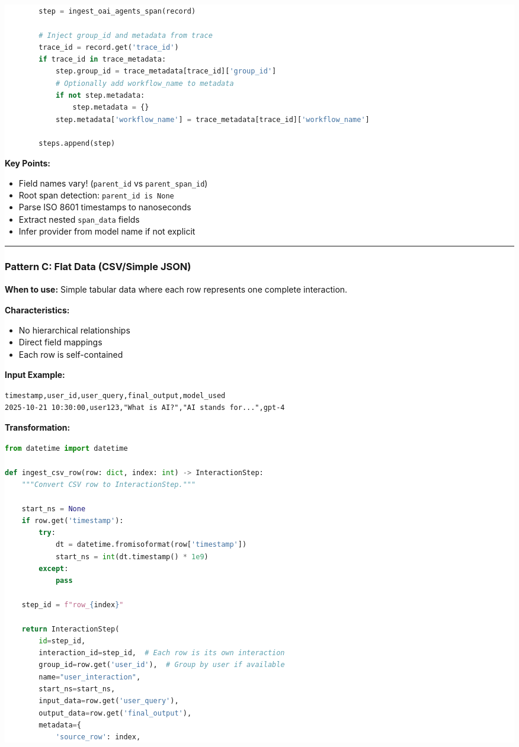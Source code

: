 ```python
        step = ingest_oai_agents_span(record)

        # Inject group_id and metadata from trace
        trace_id = record.get('trace_id')
        if trace_id in trace_metadata:
            step.group_id = trace_metadata[trace_id]['group_id']
            # Optionally add workflow_name to metadata
            if not step.metadata:
                step.metadata = {}
            step.metadata['workflow_name'] = trace_metadata[trace_id]['workflow_name']

        steps.append(step)
```

**Key Points:**
- Field names vary! (`parent_id` vs `parent_span_id`)
- Root span detection: `parent_id is None`
- Parse ISO 8601 timestamps to nanoseconds
- Extract nested `span_data` fields
- Infer provider from model name if not explicit

---

### Pattern C: Flat Data (CSV/Simple JSON)

**When to use:** Simple tabular data where each row represents one complete interaction.

**Characteristics:**
- No hierarchical relationships
- Direct field mappings
- Each row is self-contained

**Input Example:**
```csv
timestamp,user_id,user_query,final_output,model_used
2025-10-21 10:30:00,user123,"What is AI?","AI stands for...",gpt-4
```

**Transformation:**

```python
from datetime import datetime

def ingest_csv_row(row: dict, index: int) -> InteractionStep:
    """Convert CSV row to InteractionStep."""

    start_ns = None
    if row.get('timestamp'):
        try:
            dt = datetime.fromisoformat(row['timestamp'])
            start_ns = int(dt.timestamp() * 1e9)
        except:
            pass

    step_id = f"row_{index}"

    return InteractionStep(
        id=step_id,
        interaction_id=step_id,  # Each row is its own interaction
        group_id=row.get('user_id'),  # Group by user if available
        name="user_interaction",
        start_ns=start_ns,
        input_data=row.get('user_query'),
        output_data=row.get('final_output'),
        metadata={
            'source_row': index,
```
